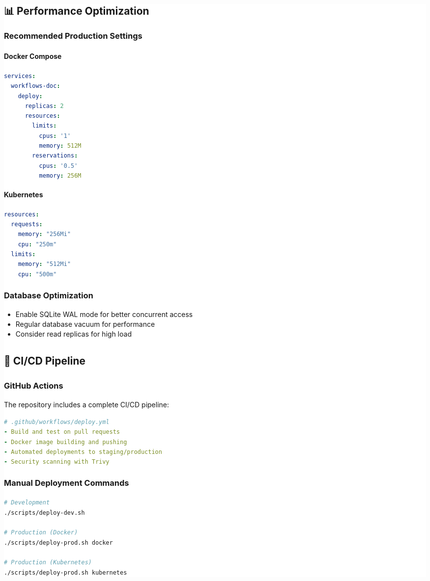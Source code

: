 ## 📊 Performance Optimization

### Recommended Production Settings

#### Docker Compose
```yaml
services:
  workflows-doc:
    deploy:
      replicas: 2
      resources:
        limits:
          cpus: '1'
          memory: 512M
        reservations:
          cpus: '0.5'
          memory: 256M
```

#### Kubernetes
```yaml
resources:
  requests:
    memory: "256Mi"
    cpu: "250m"
  limits:
    memory: "512Mi"
    cpu: "500m"
```

### Database Optimization
- Enable SQLite WAL mode for better concurrent access
- Regular database vacuum for performance
- Consider read replicas for high load

## 🔄 CI/CD Pipeline

### GitHub Actions
The repository includes a complete CI/CD pipeline:

```yaml
# .github/workflows/deploy.yml
- Build and test on pull requests
- Docker image building and pushing
- Automated deployments to staging/production
- Security scanning with Trivy
```

### Manual Deployment Commands
```bash
# Development
./scripts/deploy-dev.sh

# Production (Docker)
./scripts/deploy-prod.sh docker

# Production (Kubernetes)
./scripts/deploy-prod.sh kubernetes
```
